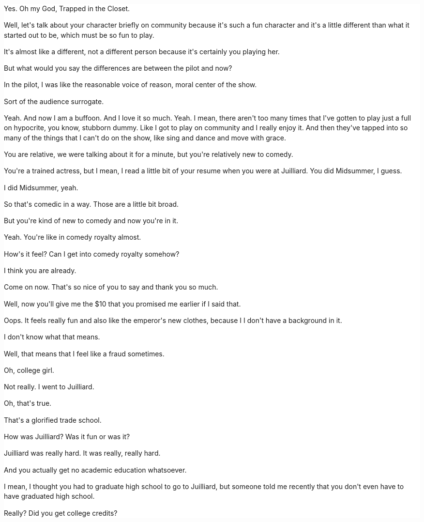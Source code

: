 Yes. Oh my God, Trapped in the Closet.

Well, let's talk about your character briefly on community because it's such a fun character and it's a little different than what it started out to be, which must be so fun to play.

It's almost like a different, not a different person because it's certainly you playing her.

But what would you say the differences are between the pilot and now?

In the pilot, I was like the reasonable voice of reason, moral center of the show.

Sort of the audience surrogate.

Yeah. And now I am a buffoon. And I love it so much. Yeah. I mean, there aren't too many times that I've gotten to play just a full on hypocrite, you know, stubborn dummy. Like I got to play on community and I really enjoy it. And then they've tapped into so many of the things that I can't do on the show, like sing and dance and move with grace.

You are relative, we were talking about it for a minute, but you're relatively new to comedy.

You're a trained actress, but I mean, I read a little bit of your resume when you were at Juilliard. You did Midsummer, I guess.

I did Midsummer, yeah.

So that's comedic in a way. Those are a little bit broad.

But you're kind of new to comedy and now you're in it.

Yeah. You're like in comedy royalty almost.

How's it feel? Can I get into comedy royalty somehow?

I think you are already.

Come on now. That's so nice of you to say and thank you so much.

Well, now you'll give me the $10 that you promised me earlier if I said that.

Oops. It feels really fun and also like the emperor's new clothes, because I I don't have a background in it.

I don't know what that means.

Well, that means that I feel like a fraud sometimes.

Oh, college girl.

Not really. I went to Juilliard.

Oh, that's true.

That's a glorified trade school.

How was Juilliard? Was it fun or was it?

Juilliard was really hard. It was really, really hard.

And you actually get no academic education whatsoever.

I mean, I thought you had to graduate high school to go to Juilliard, but someone told me recently that you don't even have to have graduated high school.

Really? Did you get college credits?
